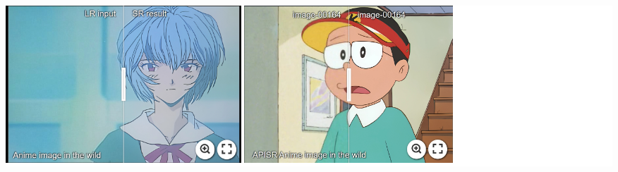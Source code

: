 [<img src="__assets__/visual_results/eva_visual.png" height="223px"/>](https://imgsli.com/MjQ1NzIx) [<img src="__assets__/visual_results/kiteret_visual.png" height="223px"/>](https://imgsli.com/MjQ1NzE0) 
